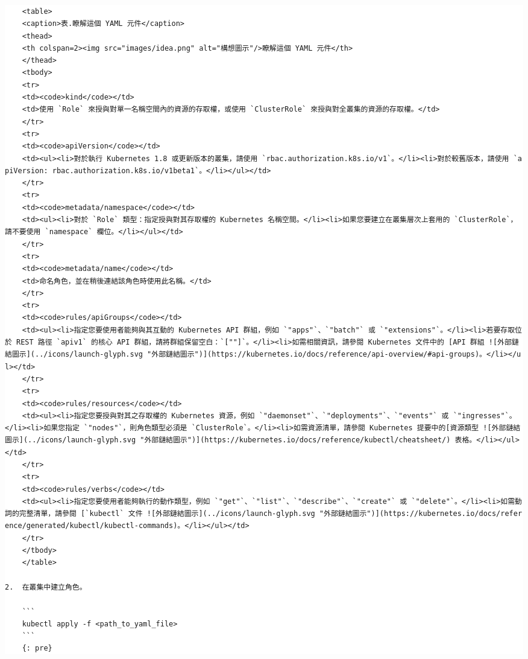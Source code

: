         <table>
        <caption>表.瞭解這個 YAML 元件</caption>
        <thead>
        <th colspan=2><img src="images/idea.png" alt="構想圖示"/>瞭解這個 YAML 元件</th>
        </thead>
        <tbody>
        <tr>
        <td><code>kind</code></td>
        <td>使用 `Role` 來授與對單一名稱空間內的資源的存取權，或使用 `ClusterRole` 來授與對全叢集的資源的存取權。</td>
        </tr>
        <tr>
        <td><code>apiVersion</code></td>
        <td><ul><li>對於執行 Kubernetes 1.8 或更新版本的叢集，請使用 `rbac.authorization.k8s.io/v1`。</li><li>對於較舊版本，請使用 `apiVersion: rbac.authorization.k8s.io/v1beta1`。</li></ul></td>
        </tr>
        <tr>
        <td><code>metadata/namespace</code></td>
        <td><ul><li>對於 `Role` 類型：指定授與對其存取權的 Kubernetes 名稱空間。</li><li>如果您要建立在叢集層次上套用的 `ClusterRole`，請不要使用 `namespace` 欄位。</li></ul></td>
        </tr>
        <tr>
        <td><code>metadata/name</code></td>
        <td>命名角色，並在稍後連結該角色時使用此名稱。</td>
        </tr>
        <tr>
        <td><code>rules/apiGroups</code></td>
        <td><ul><li>指定您要使用者能夠與其互動的 Kubernetes API 群組，例如 `"apps"`、`"batch"` 或 `"extensions"`。</li><li>若要存取位於 REST 路徑 `apiv1` 的核心 API 群組，請將群組保留空白：`[""]`。</li><li>如需相關資訊，請參閱 Kubernetes 文件中的 [API 群組 ![外部鏈結圖示](../icons/launch-glyph.svg "外部鏈結圖示")](https://kubernetes.io/docs/reference/api-overview/#api-groups)。</li></ul></td>
        </tr>
        <tr>
        <td><code>rules/resources</code></td>
        <td><ul><li>指定您要授與對其之存取權的 Kubernetes 資源，例如 `"daemonset"`、`"deployments"`、`"events"` 或 `"ingresses"`。</li><li>如果您指定 `"nodes"`，則角色類型必須是 `ClusterRole`。</li><li>如需資源清單，請參閱 Kubernetes 提要中的[資源類型 ![外部鏈結圖示](../icons/launch-glyph.svg "外部鏈結圖示")](https://kubernetes.io/docs/reference/kubectl/cheatsheet/) 表格。</li></ul></td>
        </tr>
        <tr>
        <td><code>rules/verbs</code></td>
        <td><ul><li>指定您要使用者能夠執行的動作類型，例如 `"get"`、`"list"`、`"describe"`、`"create"` 或 `"delete"`。</li><li>如需動詞的完整清單，請參閱 [`kubectl` 文件 ![外部鏈結圖示](../icons/launch-glyph.svg "外部鏈結圖示")](https://kubernetes.io/docs/reference/generated/kubectl/kubectl-commands)。</li></ul></td>
        </tr>
        </tbody>
        </table>

    2.  在叢集中建立角色。

        ```
        kubectl apply -f <path_to_yaml_file>
        ```
        {: pre}
